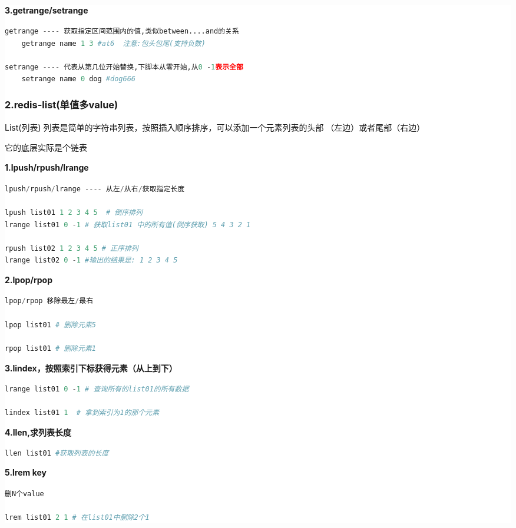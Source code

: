 **3.getrange/setrange**

```python
getrange ---- 获取指定区间范围内的值,类似between....and的关系
	getrange name 1 3 #at6  注意:包头包尾(支持负数)

setrange ---- 代表从第⼏位开始替换,下脚本从零开始,从0 -1表示全部
	setrange name 0 dog #dog666
```

### 2.redis-list(单值多value)

List(列表) 列表是简单的字符串列表，按照插⼊顺序排序，可以添加⼀个元素列表的头部 （左边）或者尾部（右边） 

它的底层实际是个链表 

**1.lpush/rpush/lrange**

```python
lpush/rpush/lrange ---- 从左/从右/获取指定⻓度

lpush list01 1 2 3 4 5  # 倒序排列 
lrange list01 0 -1 # 获取list01 中的所有值(倒序获取) 5 4 3 2 1  

rpush list02 1 2 3 4 5 # 正序排列
lrange list02 0 -1 #输出的结果是: 1 2 3 4 5 
```

**2.lpop/rpop**

```python
lpop/rpop 移除最左/最右

lpop list01 # 删除元素5

rpop list01 # 删除元素1
```

**3.lindex，按照索引下标获得元素（从上到下）**

```python
lrange list01 0 -1 # 查询所有的list01的所有数据

lindex list01 1  # 拿到索引为1的那个元素
```

**4.llen,求列表⻓度**

```python
llen list01 #获取列表的长度
```

**5.lrem key**

```python
删N个value

lrem list01 2 1 # 在list01中删除2个1
```
